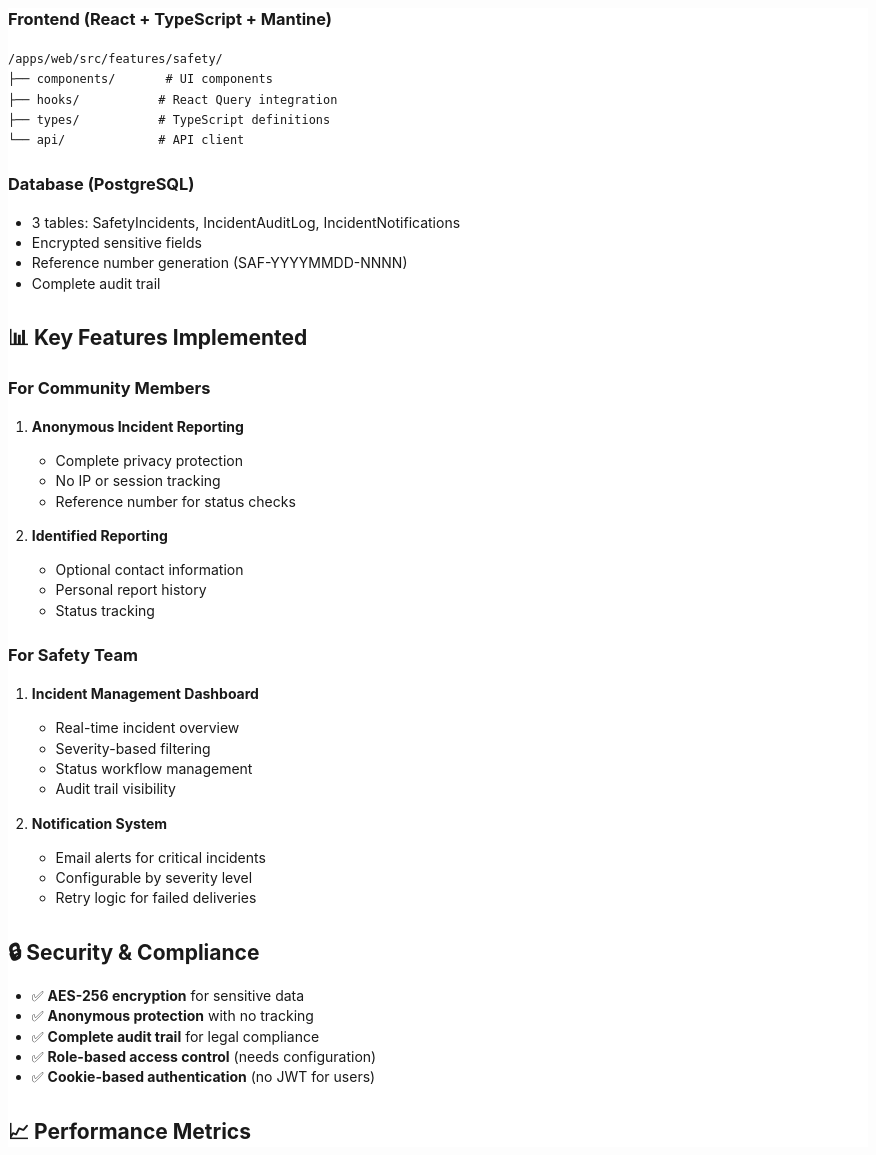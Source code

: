 ### Frontend (React + TypeScript + Mantine)
```
/apps/web/src/features/safety/
├── components/       # UI components
├── hooks/           # React Query integration
├── types/           # TypeScript definitions
└── api/             # API client
```

### Database (PostgreSQL)
- 3 tables: SafetyIncidents, IncidentAuditLog, IncidentNotifications
- Encrypted sensitive fields
- Reference number generation (SAF-YYYYMMDD-NNNN)
- Complete audit trail

## 📊 Key Features Implemented

### For Community Members
1. **Anonymous Incident Reporting**
   - Complete privacy protection
   - No IP or session tracking
   - Reference number for status checks

2. **Identified Reporting**
   - Optional contact information
   - Personal report history
   - Status tracking

### For Safety Team
1. **Incident Management Dashboard**
   - Real-time incident overview
   - Severity-based filtering
   - Status workflow management
   - Audit trail visibility

2. **Notification System**
   - Email alerts for critical incidents
   - Configurable by severity level
   - Retry logic for failed deliveries

## 🔒 Security & Compliance

- ✅ **AES-256 encryption** for sensitive data
- ✅ **Anonymous protection** with no tracking
- ✅ **Complete audit trail** for legal compliance
- ✅ **Role-based access control** (needs configuration)
- ✅ **Cookie-based authentication** (no JWT for users)

## 📈 Performance Metrics
